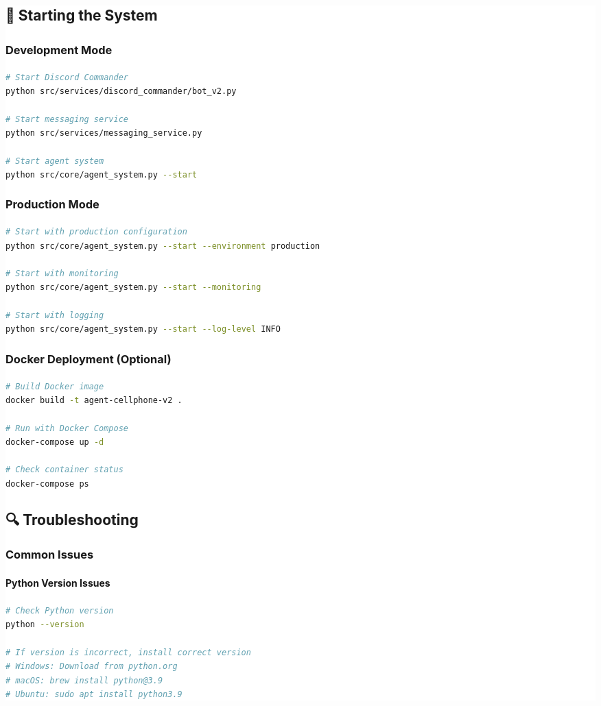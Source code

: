 ## 🚀 **Starting the System**

### **Development Mode**

```bash
# Start Discord Commander
python src/services/discord_commander/bot_v2.py

# Start messaging service
python src/services/messaging_service.py

# Start agent system
python src/core/agent_system.py --start
```

### **Production Mode**

```bash
# Start with production configuration
python src/core/agent_system.py --start --environment production

# Start with monitoring
python src/core/agent_system.py --start --monitoring

# Start with logging
python src/core/agent_system.py --start --log-level INFO
```

### **Docker Deployment (Optional)**

```bash
# Build Docker image
docker build -t agent-cellphone-v2 .

# Run with Docker Compose
docker-compose up -d

# Check container status
docker-compose ps
```

## 🔍 **Troubleshooting**

### **Common Issues**

#### **Python Version Issues**
```bash
# Check Python version
python --version

# If version is incorrect, install correct version
# Windows: Download from python.org
# macOS: brew install python@3.9
# Ubuntu: sudo apt install python3.9
```
